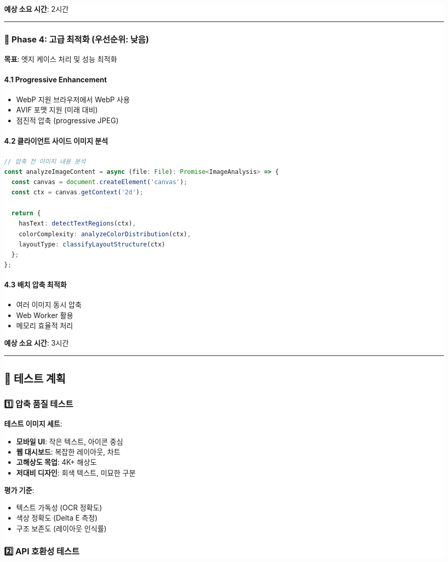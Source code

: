 **예상 소요 시간**: 2시간

---

### 🎯 Phase 4: 고급 최적화 (우선순위: 낮음)

**목표**: 엣지 케이스 처리 및 성능 최적화

#### 4.1 Progressive Enhancement
- WebP 지원 브라우저에서 WebP 사용
- AVIF 포맷 지원 (미래 대비)
- 점진적 압축 (progressive JPEG)

#### 4.2 클라이언트 사이드 이미지 분석
```typescript
// 압축 전 이미지 내용 분석
const analyzeImageContent = async (file: File): Promise<ImageAnalysis> => {
  const canvas = document.createElement('canvas');
  const ctx = canvas.getContext('2d');
  
  return {
    hasText: detectTextRegions(ctx),
    colorComplexity: analyzeColorDistribution(ctx),
    layoutType: classifyLayoutStructure(ctx)
  };
};
```

#### 4.3 배치 압축 최적화
- 여러 이미지 동시 압축
- Web Worker 활용
- 메모리 효율적 처리

**예상 소요 시간**: 3시간

---

## 🧪 테스트 계획

### 1️⃣ 압축 품질 테스트

**테스트 이미지 세트**:
- **모바일 UI**: 작은 텍스트, 아이콘 중심
- **웹 대시보드**: 복잡한 레이아웃, 차트
- **고해상도 목업**: 4K+ 해상도
- **저대비 디자인**: 회색 텍스트, 미묘한 구분

**평가 기준**:
- 텍스트 가독성 (OCR 정확도)
- 색상 정확도 (Delta E 측정)
- 구조 보존도 (레이아웃 인식률)

### 2️⃣ API 호환성 테스트
